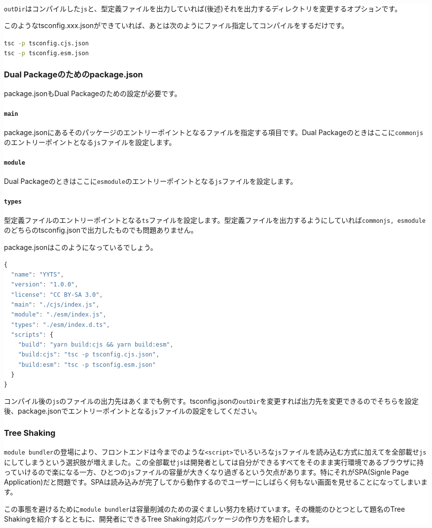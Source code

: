 `outDir`はコンパイルした`js`と、型定義ファイルを出力していれば\(後述\)それを出力するディレクトリを変更するオプションです。

このようなtsconfig.xxx.jsonができていれば、あとは次のようにファイル指定してコンパイルをするだけです。

```bash
tsc -p tsconfig.cjs.json
tsc -p tsconfig.esm.json
```

### Dual Packageのためのpackage.json

package.jsonもDual Packageのための設定が必要です。

#### `main`

package.jsonにあるそのパッケージのエントリーポイントとなるファイルを指定する項目です。Dual Packageのときはここに`commonjs`のエントリーポイントとなる`js`ファイルを設定します。

#### `module`

Dual Packageのときはここに`esmodule`のエントリーポイントとなる`js`ファイルを設定します。

#### `types`

型定義ファイルのエントリーポイントとなる`ts`ファイルを設定します。型定義ファイルを出力するようにしていれば`commonjs, esmodule`のどちらのtsconfig.jsonで出力したものでも問題ありません。

package.jsonはこのようになっているでしょう。

```typescript
{
  "name": "YYTS",
  "version": "1.0.0",
  "license": "CC BY-SA 3.0",
  "main": "./cjs/index.js",
  "module": "./esm/index.js",
  "types": "./esm/index.d.ts",
  "scripts": {
    "build": "yarn build:cjs && yarn build:esm",
    "build:cjs": "tsc -p tsconfig.cjs.json",
    "build:esm": "tsc -p tsconfig.esm.json"
  }
}
```

コンパイル後の`js`のファイルの出力先はあくまでも例です。tsconfig.jsonの`outDir`を変更すれば出力先を変更できるのでそちらを設定後、package.jsonでエントリーポイントとなる`js`ファイルの設定をしてください。

### Tree Shaking

`module bundler`の登場により、フロントエンドは今までのような`<script>`でいろいろな`js`ファイルを読み込む方式に加えてを全部載せ`js`にしてしまうという選択肢が増えました。この全部載せ`js`は開発者としては自分ができるすべてをそのまま実行環境であるブラウザに持っていけるので楽になる一方、ひとつの`js`ファイルの容量が大きくなり過ぎるという欠点があります。特にそれがSPA\(Signle Page Application\)だと問題です。SPAは読み込みが完了してから動作するのでユーザーにしばらく何もない画面を見せることになってしまいます。

この事態を避けるために`module bundler`は容量削減のための涙ぐましい努力を続けています。その機能のひとつとして題名のTree Shakingを紹介するとともに、開発者にできるTree Shaking対応パッケージの作り方を紹介します。
